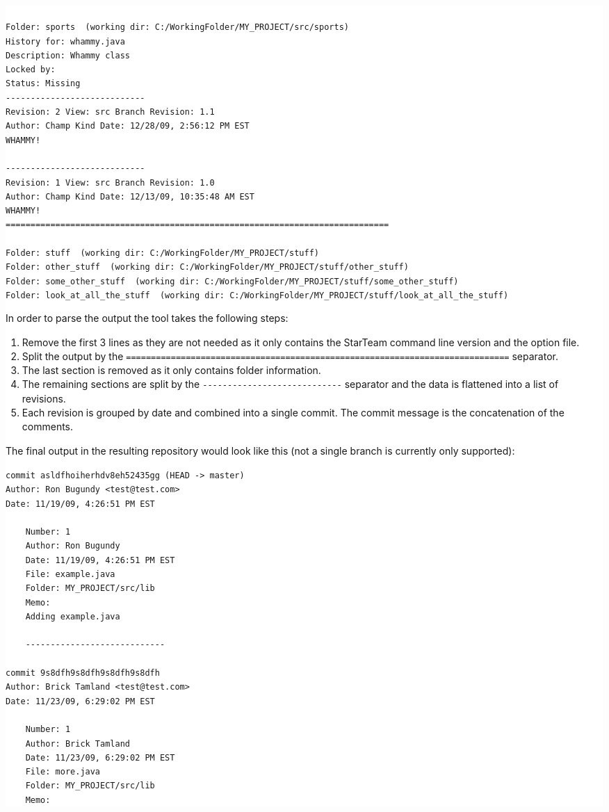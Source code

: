 ```

Folder: sports  (working dir: C:/WorkingFolder/MY_PROJECT/src/sports)
History for: whammy.java
Description: Whammy class
Locked by:
Status: Missing
----------------------------
Revision: 2 View: src Branch Revision: 1.1
Author: Champ Kind Date: 12/28/09, 2:56:12 PM EST
WHAMMY!

----------------------------
Revision: 1 View: src Branch Revision: 1.0
Author: Champ Kind Date: 12/13/09, 10:35:48 AM EST
WHAMMY!
=============================================================================

Folder: stuff  (working dir: C:/WorkingFolder/MY_PROJECT/stuff)
Folder: other_stuff  (working dir: C:/WorkingFolder/MY_PROJECT/stuff/other_stuff)
Folder: some_other_stuff  (working dir: C:/WorkingFolder/MY_PROJECT/stuff/some_other_stuff)
Folder: look_at_all_the_stuff  (working dir: C:/WorkingFolder/MY_PROJECT/stuff/look_at_all_the_stuff)

```

In order to parse the output the tool takes the following steps:

1. Remove the first 3 lines as they are not needed as it only contains the StarTeam command line version and the option file.
2. Split the output by the `=============================================================================` separator.
3. The last section is removed as it only contains folder information.
4. The remaining sections are split by the `----------------------------` separator and the data is flattened into a list of revisions.
5. Each revision is grouped by date and combined into a single commit. The commit message is the concatenation of the comments.

The final output in the resulting repository would look like this (not a single branch is currently only supported):

```
commit asldfhoiherhdv8eh52435gg (HEAD -> master)
Author: Ron Bugundy <test@test.com>
Date: 11/19/09, 4:26:51 PM EST

    Number: 1
    Author: Ron Bugundy
    Date: 11/19/09, 4:26:51 PM EST
    File: example.java
    Folder: MY_PROJECT/src/lib
    Memo:
    Adding example.java

    ----------------------------

commit 9s8dfh9s8dfh9s8dfh9s8dfh
Author: Brick Tamland <test@test.com>
Date: 11/23/09, 6:29:02 PM EST

    Number: 1
    Author: Brick Tamland
    Date: 11/23/09, 6:29:02 PM EST
    File: more.java
    Folder: MY_PROJECT/src/lib
    Memo:
```